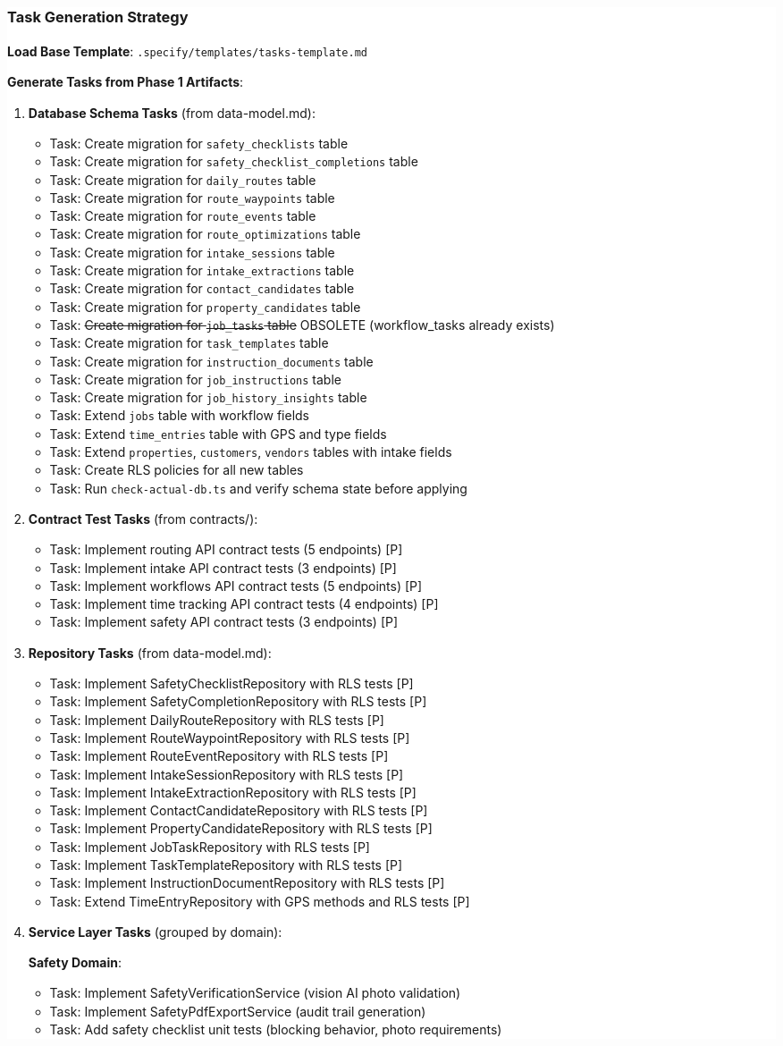 ### Task Generation Strategy

**Load Base Template**: `.specify/templates/tasks-template.md`

**Generate Tasks from Phase 1 Artifacts**:

1. **Database Schema Tasks** (from data-model.md):
   - Task: Create migration for `safety_checklists` table
   - Task: Create migration for `safety_checklist_completions` table
   - Task: Create migration for `daily_routes` table
   - Task: Create migration for `route_waypoints` table
   - Task: Create migration for `route_events` table
   - Task: Create migration for `route_optimizations` table
   - Task: Create migration for `intake_sessions` table
   - Task: Create migration for `intake_extractions` table
   - Task: Create migration for `contact_candidates` table
   - Task: Create migration for `property_candidates` table
   - Task: ~~Create migration for `job_tasks` table~~ OBSOLETE (workflow_tasks already exists)
   - Task: Create migration for `task_templates` table
   - Task: Create migration for `instruction_documents` table
   - Task: Create migration for `job_instructions` table
   - Task: Create migration for `job_history_insights` table
   - Task: Extend `jobs` table with workflow fields
   - Task: Extend `time_entries` table with GPS and type fields
   - Task: Extend `properties`, `customers`, `vendors` tables with intake fields
   - Task: Create RLS policies for all new tables
   - Task: Run `check-actual-db.ts` and verify schema state before applying

2. **Contract Test Tasks** (from contracts/):
   - Task: Implement routing API contract tests (5 endpoints) [P]
   - Task: Implement intake API contract tests (3 endpoints) [P]
   - Task: Implement workflows API contract tests (5 endpoints) [P]
   - Task: Implement time tracking API contract tests (4 endpoints) [P]
   - Task: Implement safety API contract tests (3 endpoints) [P]

3. **Repository Tasks** (from data-model.md):
   - Task: Implement SafetyChecklistRepository with RLS tests [P]
   - Task: Implement SafetyCompletionRepository with RLS tests [P]
   - Task: Implement DailyRouteRepository with RLS tests [P]
   - Task: Implement RouteWaypointRepository with RLS tests [P]
   - Task: Implement RouteEventRepository with RLS tests [P]
   - Task: Implement IntakeSessionRepository with RLS tests [P]
   - Task: Implement IntakeExtractionRepository with RLS tests [P]
   - Task: Implement ContactCandidateRepository with RLS tests [P]
   - Task: Implement PropertyCandidateRepository with RLS tests [P]
   - Task: Implement JobTaskRepository with RLS tests [P]
   - Task: Implement TaskTemplateRepository with RLS tests [P]
   - Task: Implement InstructionDocumentRepository with RLS tests [P]
   - Task: Extend TimeEntryRepository with GPS methods and RLS tests [P]

4. **Service Layer Tasks** (grouped by domain):

   **Safety Domain**:
   - Task: Implement SafetyVerificationService (vision AI photo validation)
   - Task: Implement SafetyPdfExportService (audit trail generation)
   - Task: Add safety checklist unit tests (blocking behavior, photo requirements)
